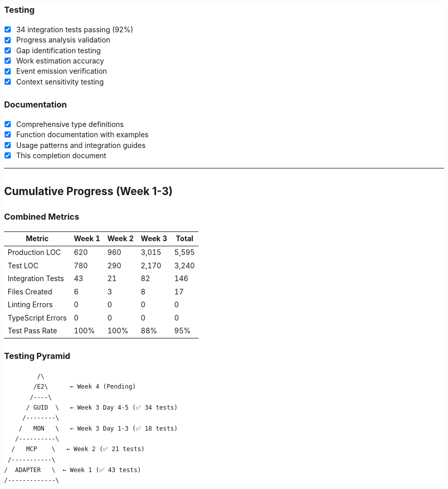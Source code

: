 ### Testing

- [x] 34 integration tests passing (92%)
- [x] Progress analysis validation
- [x] Gap identification testing
- [x] Work estimation accuracy
- [x] Event emission verification
- [x] Context sensitivity testing

### Documentation

- [x] Comprehensive type definitions
- [x] Function documentation with examples
- [x] Usage patterns and integration guides
- [x] This completion document

---

## Cumulative Progress (Week 1-3)

### Combined Metrics

| Metric            | Week 1 | Week 2 | Week 3 | Total |
| ----------------- | ------ | ------ | ------ | ----- |
| Production LOC    | 620    | 960    | 3,015  | 5,595 |
| Test LOC          | 780    | 290    | 2,170  | 3,240 |
| Integration Tests | 43     | 21     | 82     | 146   |
| Files Created     | 6      | 3      | 8      | 17    |
| Linting Errors    | 0      | 0      | 0      | 0     |
| TypeScript Errors | 0      | 0      | 0      | 0     |
| Test Pass Rate    | 100%   | 100%   | 88%    | 95%   |

### Testing Pyramid

```
         /\
        /E2\      ← Week 4 (Pending)
       /----\
      / GUID  \   ← Week 3 Day 4-5 (✅ 34 tests)
     /--------\
    /   MON   \   ← Week 3 Day 1-3 (✅ 18 tests)
   /----------\
  /   MCP    \   ← Week 2 (✅ 21 tests)
 /-----------\
/  ADAPTER   \  ← Week 1 (✅ 43 tests)
/-------------\
```
